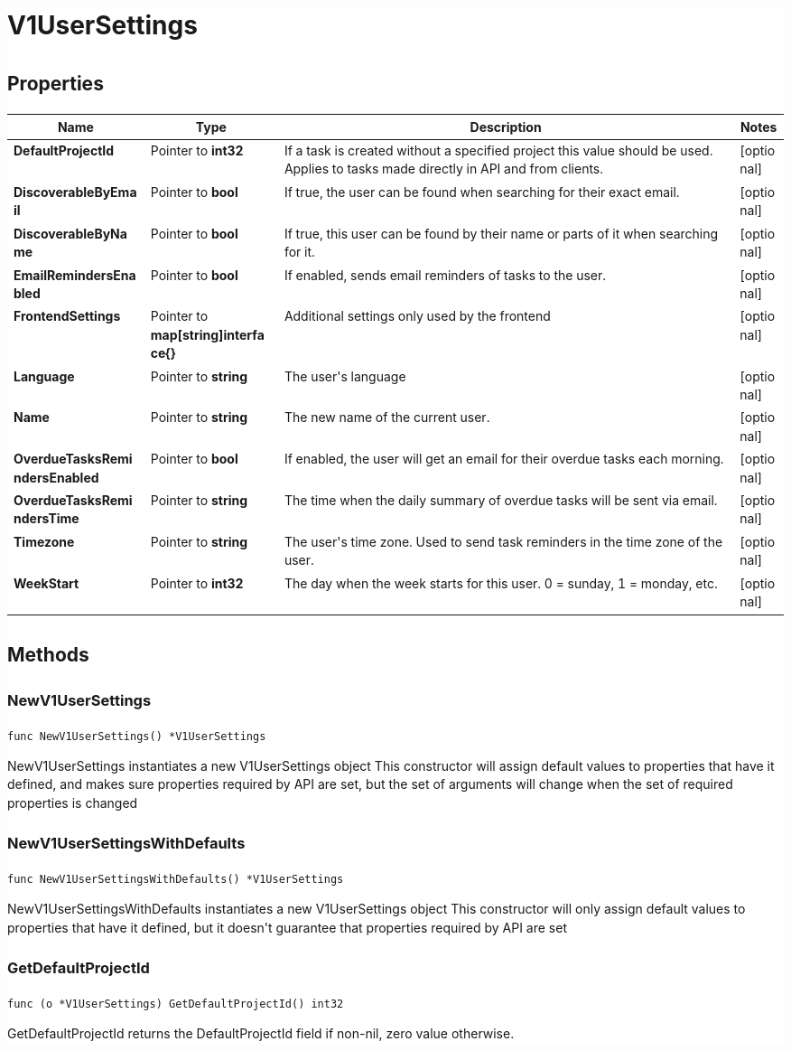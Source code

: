 # V1UserSettings

## Properties

Name | Type | Description | Notes
------------ | ------------- | ------------- | -------------
**DefaultProjectId** | Pointer to **int32** | If a task is created without a specified project this value should be used. Applies to tasks made directly in API and from clients. | [optional] 
**DiscoverableByEmail** | Pointer to **bool** | If true, the user can be found when searching for their exact email. | [optional] 
**DiscoverableByName** | Pointer to **bool** | If true, this user can be found by their name or parts of it when searching for it. | [optional] 
**EmailRemindersEnabled** | Pointer to **bool** | If enabled, sends email reminders of tasks to the user. | [optional] 
**FrontendSettings** | Pointer to **map[string]interface{}** | Additional settings only used by the frontend | [optional] 
**Language** | Pointer to **string** | The user&#39;s language | [optional] 
**Name** | Pointer to **string** | The new name of the current user. | [optional] 
**OverdueTasksRemindersEnabled** | Pointer to **bool** | If enabled, the user will get an email for their overdue tasks each morning. | [optional] 
**OverdueTasksRemindersTime** | Pointer to **string** | The time when the daily summary of overdue tasks will be sent via email. | [optional] 
**Timezone** | Pointer to **string** | The user&#39;s time zone. Used to send task reminders in the time zone of the user. | [optional] 
**WeekStart** | Pointer to **int32** | The day when the week starts for this user. 0 &#x3D; sunday, 1 &#x3D; monday, etc. | [optional] 

## Methods

### NewV1UserSettings

`func NewV1UserSettings() *V1UserSettings`

NewV1UserSettings instantiates a new V1UserSettings object
This constructor will assign default values to properties that have it defined,
and makes sure properties required by API are set, but the set of arguments
will change when the set of required properties is changed

### NewV1UserSettingsWithDefaults

`func NewV1UserSettingsWithDefaults() *V1UserSettings`

NewV1UserSettingsWithDefaults instantiates a new V1UserSettings object
This constructor will only assign default values to properties that have it defined,
but it doesn't guarantee that properties required by API are set

### GetDefaultProjectId

`func (o *V1UserSettings) GetDefaultProjectId() int32`

GetDefaultProjectId returns the DefaultProjectId field if non-nil, zero value otherwise.
